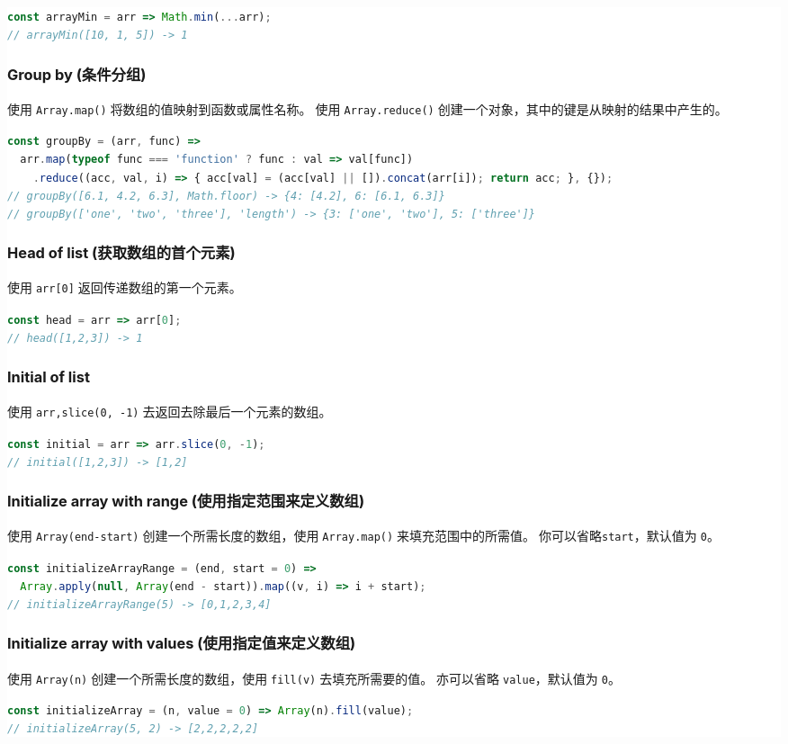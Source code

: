 ```js
const arrayMin = arr => Math.min(...arr);
// arrayMin([10, 1, 5]) -> 1
```

### Group by (条件分组)

使用 `Array.map()` 将数组的值映射到函数或属性名称。
使用 `Array.reduce()` 创建一个对象，其中的键是从映射的结果中产生的。

```js
const groupBy = (arr, func) =>
  arr.map(typeof func === 'function' ? func : val => val[func])
    .reduce((acc, val, i) => { acc[val] = (acc[val] || []).concat(arr[i]); return acc; }, {});
// groupBy([6.1, 4.2, 6.3], Math.floor) -> {4: [4.2], 6: [6.1, 6.3]}
// groupBy(['one', 'two', 'three'], 'length') -> {3: ['one', 'two'], 5: ['three']}
```

### Head of list (获取数组的首个元素)

使用 `arr[0]` 返回传递数组的第一个元素。

```js
const head = arr => arr[0];
// head([1,2,3]) -> 1
```

### Initial of list

使用 `arr,slice(0, -1)` 去返回去除最后一个元素的数组。

```js
const initial = arr => arr.slice(0, -1);
// initial([1,2,3]) -> [1,2]
```

### Initialize array with range (使用指定范围来定义数组)

使用 `Array(end-start)` 创建一个所需长度的数组，使用 `Array.map()` 来填充范围中的所需值。
你可以省略`start`，默认值为 `0`。

```js
const initializeArrayRange = (end, start = 0) =>
  Array.apply(null, Array(end - start)).map((v, i) => i + start);
// initializeArrayRange(5) -> [0,1,2,3,4]
```

### Initialize array with values (使用指定值来定义数组)

使用 `Array(n)` 创建一个所需长度的数组，使用 `fill(v)` 去填充所需要的值。
亦可以省略 `value`，默认值为 `0`。

```js
const initializeArray = (n, value = 0) => Array(n).fill(value);
// initializeArray(5, 2) -> [2,2,2,2,2]
```

